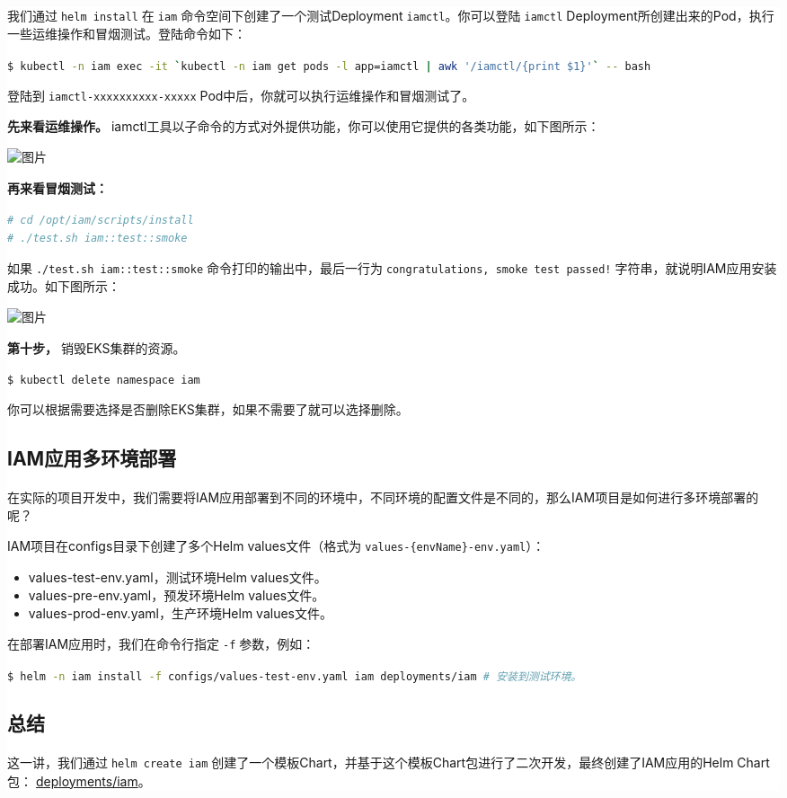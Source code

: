 我们通过 `helm install` 在 `iam` 命令空间下创建了一个测试Deployment `iamctl`。你可以登陆 `iamctl` Deployment所创建出来的Pod，执行一些运维操作和冒烟测试。登陆命令如下：

```bash
$ kubectl -n iam exec -it `kubectl -n iam get pods -l app=iamctl | awk '/iamctl/{print $1}'` -- bash

```

登陆到 `iamctl-xxxxxxxxxx-xxxxx` Pod中后，你就可以执行运维操作和冒烟测试了。

**先来看运维操作。** iamctl工具以子命令的方式对外提供功能，你可以使用它提供的各类功能，如下图所示：

![图片](https://static001.geekbang.org/resource/image/69/y2/693f608aa571cbfd6e06c8cfdb242yy2.png?wh=1920x337)

**再来看冒烟测试：**

```bash
# cd /opt/iam/scripts/install
# ./test.sh iam::test::smoke

```

如果 `./test.sh iam::test::smoke` 命令打印的输出中，最后一行为 `congratulations, smoke test passed!` 字符串，就说明IAM应用安装成功。如下图所示：

![图片](https://static001.geekbang.org/resource/image/9d/8c/9dcc557952b3586f7b37b065bf2bd58c.png?wh=1920x314)

**第十步，** 销毁EKS集群的资源。

```bash
$ kubectl delete namespace iam

```

你可以根据需要选择是否删除EKS集群，如果不需要了就可以选择删除。

## IAM应用多环境部署

在实际的项目开发中，我们需要将IAM应用部署到不同的环境中，不同环境的配置文件是不同的，那么IAM项目是如何进行多环境部署的呢？

IAM项目在configs目录下创建了多个Helm values文件（格式为 `values-{envName}-env.yaml`）：

- values-test-env.yaml，测试环境Helm values文件。
- values-pre-env.yaml，预发环境Helm values文件。
- values-prod-env.yaml，生产环境Helm values文件。

在部署IAM应用时，我们在命令行指定 `-f` 参数，例如：

```bash
$ helm -n iam install -f configs/values-test-env.yaml iam deployments/iam # 安装到测试环境。

```

## 总结

这一讲，我们通过 `helm create iam` 创建了一个模板Chart，并基于这个模板Chart包进行了二次开发，最终创建了IAM应用的Helm Chart包： [deployments/iam](https://github.com/marmotedu/iam/tree/v1.1.0/deployments/iam)。
